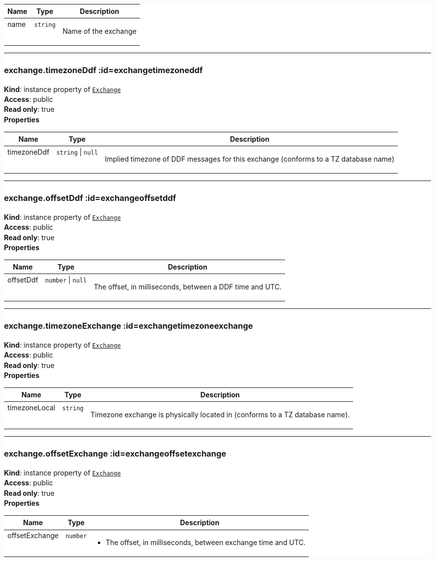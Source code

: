 | Name | Type | Description |
| --- | --- | --- |
| name | <code>string</code> | <p>Name of the exchange</p> |


* * *

### exchange.timezoneDdf :id=exchangetimezoneddf
**Kind**: instance property of [<code>Exchange</code>](#Exchange)  
**Access**: public  
**Read only**: true  
**Properties**

| Name | Type | Description |
| --- | --- | --- |
| timezoneDdf | <code>string</code> \| <code>null</code> | <p>Implied timezone of DDF messages for this exchange (conforms to a TZ database name)</p> |


* * *

### exchange.offsetDdf :id=exchangeoffsetddf
**Kind**: instance property of [<code>Exchange</code>](#Exchange)  
**Access**: public  
**Read only**: true  
**Properties**

| Name | Type | Description |
| --- | --- | --- |
| offsetDdf | <code>number</code> \| <code>null</code> | <p>The offset, in milliseconds, between a DDF time and UTC.</p> |


* * *

### exchange.timezoneExchange :id=exchangetimezoneexchange
**Kind**: instance property of [<code>Exchange</code>](#Exchange)  
**Access**: public  
**Read only**: true  
**Properties**

| Name | Type | Description |
| --- | --- | --- |
| timezoneLocal | <code>string</code> | <p>Timezone exchange is physically located in (conforms to a TZ database name).</p> |


* * *

### exchange.offsetExchange :id=exchangeoffsetexchange
**Kind**: instance property of [<code>Exchange</code>](#Exchange)  
**Access**: public  
**Read only**: true  
**Properties**

| Name | Type | Description |
| --- | --- | --- |
| offsetExchange | <code>number</code> | <ul> <li>The offset, in milliseconds, between exchange time and UTC.</li> </ul> |
